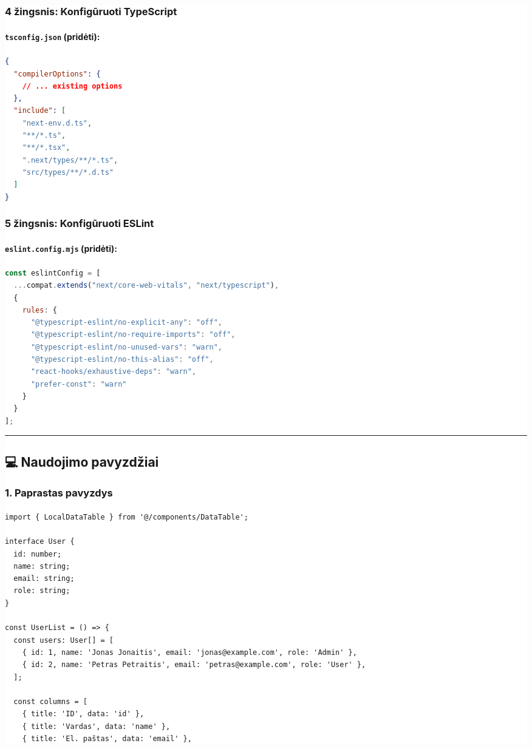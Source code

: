### 4 žingsnis: Konfigūruoti TypeScript

#### `tsconfig.json` (pridėti):
```json
{
  "compilerOptions": {
    // ... existing options
  },
  "include": [
    "next-env.d.ts", 
    "**/*.ts", 
    "**/*.tsx", 
    ".next/types/**/*.ts", 
    "src/types/**/*.d.ts"
  ]
}
```

### 5 žingsnis: Konfigūruoti ESLint

#### `eslint.config.mjs` (pridėti):
```javascript
const eslintConfig = [
  ...compat.extends("next/core-web-vitals", "next/typescript"),
  {
    rules: {
      "@typescript-eslint/no-explicit-any": "off",
      "@typescript-eslint/no-require-imports": "off",
      "@typescript-eslint/no-unused-vars": "warn",
      "@typescript-eslint/no-this-alias": "off",
      "react-hooks/exhaustive-deps": "warn",
      "prefer-const": "warn"
    }
  }
];
```

---

## 💻 Naudojimo pavyzdžiai

### 1. Paprastas pavyzdys

```tsx
import { LocalDataTable } from '@/components/DataTable';

interface User {
  id: number;
  name: string;
  email: string;
  role: string;
}

const UserList = () => {
  const users: User[] = [
    { id: 1, name: 'Jonas Jonaitis', email: 'jonas@example.com', role: 'Admin' },
    { id: 2, name: 'Petras Petraitis', email: 'petras@example.com', role: 'User' },
  ];

  const columns = [
    { title: 'ID', data: 'id' },
    { title: 'Vardas', data: 'name' },
    { title: 'El. paštas', data: 'email' },
```